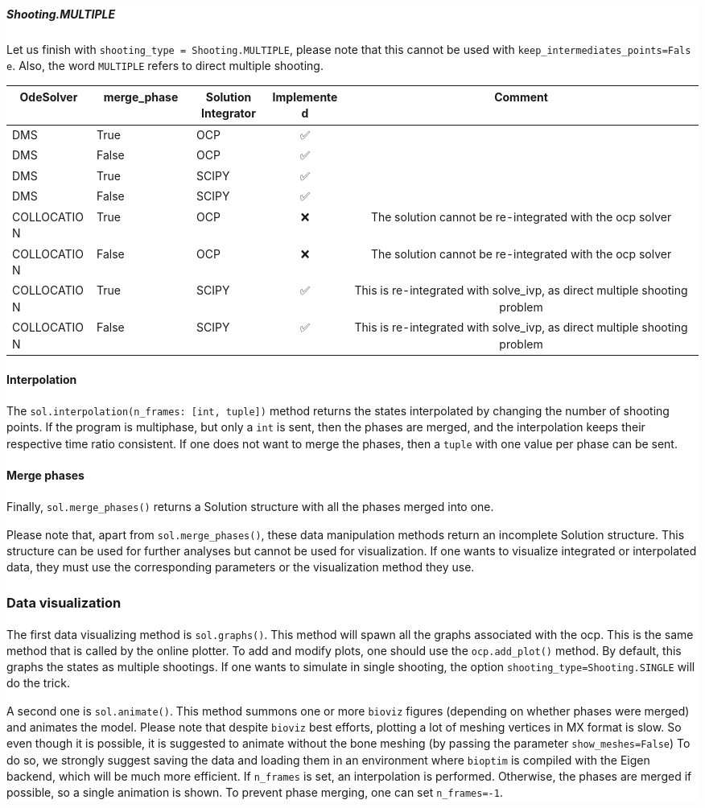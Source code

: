 ##### Shooting.MULTIPLE

Let us finish with `shooting_type = Shooting.MULTIPLE`,
please note that this cannot be used with `keep_intermediates_points=False`.
Also, the word `MULTIPLE` refers to direct multiple shooting.

OdeSolver | <div style="width:110px">merge_phase</div>  | <div style="width:80px">Solution<br>Integrator</div> | Implemented | Comment|
----|-------------|-----------|:----:|:-----------:|
DMS | True | OCP | :white_check_mark: | |
DMS | False | OCP | :white_check_mark: | |
DMS | True | SCIPY | :white_check_mark: | |
DMS | False | SCIPY | :white_check_mark: | |
COLLOCATION | True | OCP | :x: | The solution cannot be re-integrated with the ocp solver|
COLLOCATION | False | OCP | :x: | The solution cannot be re-integrated with the ocp solver|
COLLOCATION | True | SCIPY  | :white_check_mark: | This is re-integrated with solve_ivp, as direct multiple shooting problem |
COLLOCATION | False | SCIPY | :white_check_mark: | This is re-integrated with solve_ivp, as direct multiple shooting problem |

#### Interpolation

The `sol.interpolation(n_frames: [int, tuple])` method returns the states interpolated by changing the number of shooting points.
If the program is multiphase, but only a `int` is sent, then the phases are merged, and the interpolation keeps their respective time ratio consistent.
If one does not want to merge the phases, then a `tuple` with one value per phase can be sent. 

#### Merge phases

Finally, `sol.merge_phases()` returns a Solution structure with all the phases merged into one.

Please note that, apart from `sol.merge_phases()`, these data manipulation methods return an incomplete Solution structure.
This structure can be used for further analyses but cannot be used for visualization. 
If one wants to visualize integrated or interpolated data, they must use the corresponding parameters or the visualization method they use.

### Data visualization
The first data visualizing method is `sol.graphs()`. 
This method will spawn all the graphs associated with the ocp. 
This is the same method that is called by the online plotter. 
To add and modify plots, one should use the `ocp.add_plot()` method.
By default, this graphs the states as multiple shootings.
If one wants to simulate in single shooting, the option `shooting_type=Shooting.SINGLE` will do the trick.

A second one is `sol.animate()`.
This method summons one or more `bioviz` figures (depending on whether phases were merged) and animates the model.
Please note that despite `bioviz` best efforts, plotting a lot of meshing vertices in MX format is slow.
So even though it is possible, it is suggested to animate without the bone meshing (by passing the parameter `show_meshes=False`)
To do so, we strongly suggest saving the data and loading them in an environment where `bioptim` is compiled with the Eigen backend, which will be much more efficient.
If `n_frames` is set, an interpolation is performed. Otherwise, the phases are merged if possible, so a single animation is shown. 
To prevent phase merging, one can set `n_frames=-1`.

